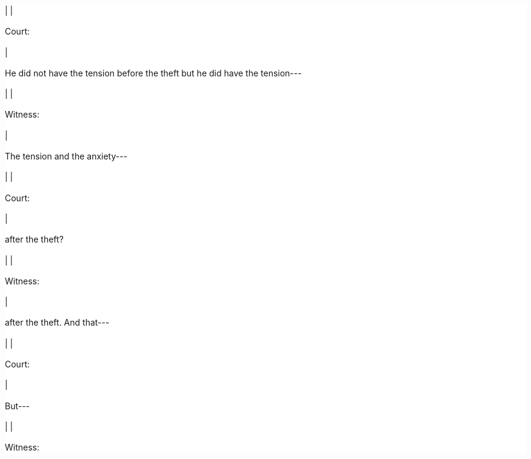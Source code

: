  |
| 

Court:

 | 

He did not have the tension before the theft but he did have the tension---

 |
| 

Witness:

 | 

The tension and the anxiety---

 |
| 

Court:

 | 

after the theft?

 |
| 

Witness:

 | 

after the theft. And that---

 |
| 

Court:

 | 

But---

 |
| 

Witness:
